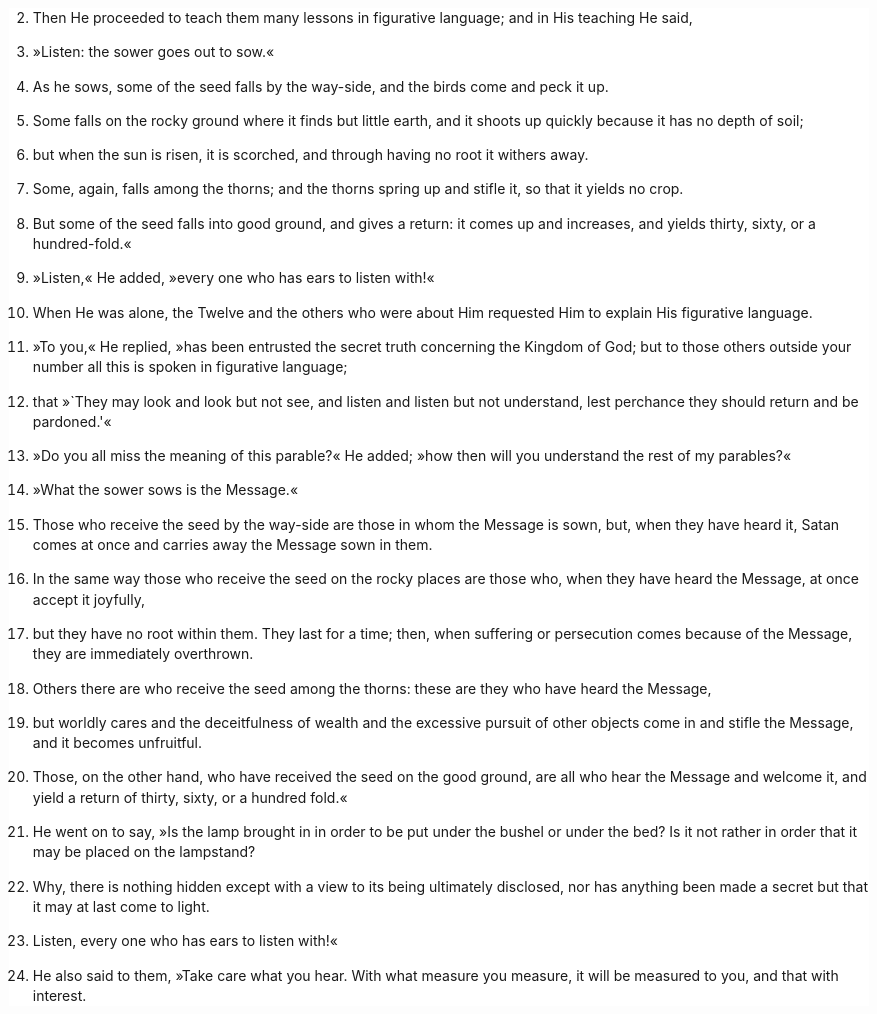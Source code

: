 2. Then He proceeded to teach them many lessons in figurative language; and in His teaching He said,

3. »Listen: the sower goes out to sow.«

4. As he sows, some of the seed falls by the way-side, and the birds come and peck it up.

5. Some falls on the rocky ground where it finds but little earth, and it shoots up quickly because it has no depth of soil;

6. but when the sun is risen, it is scorched, and through having no root it withers away.

7. Some, again, falls among the thorns; and the thorns spring up and stifle it, so that it yields no crop.

8. But some of the seed falls into good ground, and gives a return: it comes up and increases, and yields thirty, sixty, or a hundred-fold.«

9. »Listen,« He added, »every one who has ears to listen with!«

10. When He was alone, the Twelve and the others who were about Him requested Him to explain His figurative language.

11. »To you,« He replied, »has been entrusted the secret truth concerning the Kingdom of God; but to those others outside your number all this is spoken in figurative language;

12. that »`They may look and look but not see, and listen and listen but not understand, lest perchance they should return and be pardoned.'«

13. »Do you all miss the meaning of this parable?« He added; »how then will you understand the rest of my parables?«

14. »What the sower sows is the Message.«

15. Those who receive the seed by the way-side are those in whom the Message is sown, but, when they have heard it, Satan comes at once and carries away the Message sown in them.

16. In the same way those who receive the seed on the rocky places are those who, when they have heard the Message, at once accept it joyfully,

17. but they have no root within them. They last for a time; then, when suffering or persecution comes because of the Message, they are immediately overthrown.

18. Others there are who receive the seed among the thorns: these are they who have heard the Message,

19. but worldly cares and the deceitfulness of wealth and the excessive pursuit of other objects come in and stifle the Message, and it becomes unfruitful.

20. Those, on the other hand, who have received the seed on the good ground, are all who hear the Message and welcome it, and yield a return of thirty, sixty, or a hundred fold.«

21. He went on to say, »Is the lamp brought in in order to be put under the bushel or under the bed? Is it not rather in order that it may be placed on the lampstand?

22. Why, there is nothing hidden except with a view to its being ultimately disclosed, nor has anything been made a secret but that it may at last come to light.

23. Listen, every one who has ears to listen with!«

24. He also said to them, »Take care what you hear. With what measure you measure, it will be measured to you, and that with interest.
